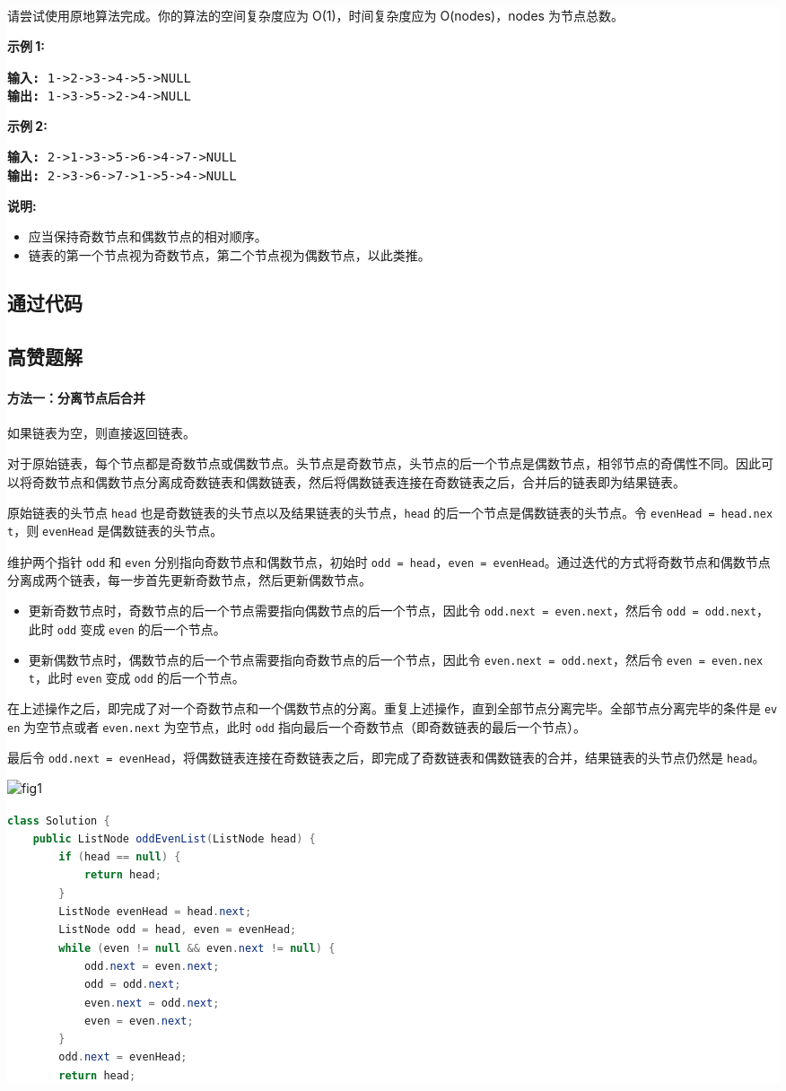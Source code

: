 <p>请尝试使用原地算法完成。你的算法的空间复杂度应为 O(1)，时间复杂度应为 O(nodes)，nodes 为节点总数。</p>

<p><strong>示例 1:</strong></p>

<pre><strong>输入:</strong> 1-&gt;2-&gt;3-&gt;4-&gt;5-&gt;NULL
<strong>输出:</strong> 1-&gt;3-&gt;5-&gt;2-&gt;4-&gt;NULL
</pre>

<p><strong>示例 2:</strong></p>

<pre><strong>输入:</strong> 2-&gt;1-&gt;3-&gt;5-&gt;6-&gt;4-&gt;7-&gt;NULL 
<strong>输出:</strong> 2-&gt;3-&gt;6-&gt;7-&gt;1-&gt;5-&gt;4-&gt;NULL</pre>

<p><strong>说明:</strong></p>

<ul>
	<li>应当保持奇数节点和偶数节点的相对顺序。</li>
	<li>链表的第一个节点视为奇数节点，第二个节点视为偶数节点，以此类推。</li>
</ul>
</div>

## 通过代码
<RecoDemo>
</RecoDemo>


## 高赞题解
#### 方法一：分离节点后合并

如果链表为空，则直接返回链表。

对于原始链表，每个节点都是奇数节点或偶数节点。头节点是奇数节点，头节点的后一个节点是偶数节点，相邻节点的奇偶性不同。因此可以将奇数节点和偶数节点分离成奇数链表和偶数链表，然后将偶数链表连接在奇数链表之后，合并后的链表即为结果链表。

原始链表的头节点 `head` 也是奇数链表的头节点以及结果链表的头节点，`head` 的后一个节点是偶数链表的头节点。令 `evenHead = head.next`，则 `evenHead` 是偶数链表的头节点。

维护两个指针 `odd` 和 `even` 分别指向奇数节点和偶数节点，初始时 `odd = head`，`even = evenHead`。通过迭代的方式将奇数节点和偶数节点分离成两个链表，每一步首先更新奇数节点，然后更新偶数节点。

- 更新奇数节点时，奇数节点的后一个节点需要指向偶数节点的后一个节点，因此令 `odd.next = even.next`，然后令 `odd = odd.next`，此时 `odd` 变成 `even` 的后一个节点。

- 更新偶数节点时，偶数节点的后一个节点需要指向奇数节点的后一个节点，因此令 `even.next = odd.next`，然后令 `even = even.next`，此时 `even` 变成 `odd` 的后一个节点。

在上述操作之后，即完成了对一个奇数节点和一个偶数节点的分离。重复上述操作，直到全部节点分离完毕。全部节点分离完毕的条件是 `even` 为空节点或者 `even.next` 为空节点，此时 `odd` 指向最后一个奇数节点（即奇数链表的最后一个节点）。

最后令 `odd.next = evenHead`，将偶数链表连接在奇数链表之后，即完成了奇数链表和偶数链表的合并，结果链表的头节点仍然是 `head`。

![fig1](https://assets.leetcode-cn.com/solution-static/328/1.png)

```Java [sol1-Java]
class Solution {
    public ListNode oddEvenList(ListNode head) {
        if (head == null) {
            return head;
        }
        ListNode evenHead = head.next;
        ListNode odd = head, even = evenHead;
        while (even != null && even.next != null) {
            odd.next = even.next;
            odd = odd.next;
            even.next = odd.next;
            even = even.next;
        }
        odd.next = evenHead;
        return head;
```